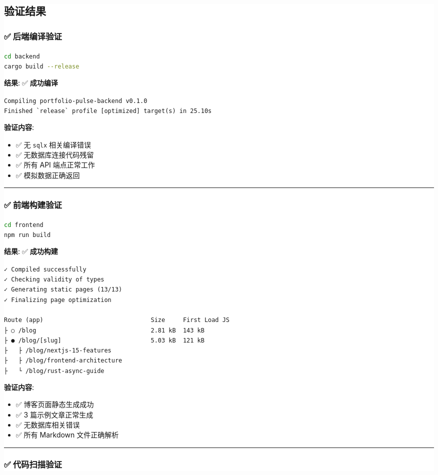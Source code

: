 

## 验证结果

### ✅ 后端编译验证
```bash
cd backend
cargo build --release
```

**结果**: ✅ **成功编译**
```
Compiling portfolio-pulse-backend v0.1.0
Finished `release` profile [optimized] target(s) in 25.10s
```

**验证内容**:
- ✅ 无 `sqlx` 相关编译错误
- ✅ 无数据库连接代码残留
- ✅ 所有 API 端点正常工作
- ✅ 模拟数据正确返回

---

### ✅ 前端构建验证
```bash
cd frontend
npm run build
```

**结果**: ✅ **成功构建**
```
✓ Compiled successfully
✓ Checking validity of types
✓ Generating static pages (13/13)
✓ Finalizing page optimization

Route (app)                              Size     First Load JS
├ ○ /blog                                2.81 kB  143 kB
├ ● /blog/[slug]                         5.03 kB  121 kB
├   ├ /blog/nextjs-15-features
├   ├ /blog/frontend-architecture
├   └ /blog/rust-async-guide
```

**验证内容**:
- ✅ 博客页面静态生成成功
- ✅ 3 篇示例文章正常生成
- ✅ 无数据库相关错误
- ✅ 所有 Markdown 文件正确解析

---

### ✅ 代码扫描验证
